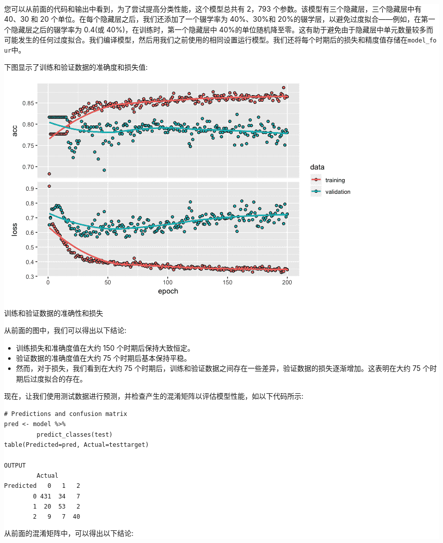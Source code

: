 您可以从前面的代码和输出中看到，为了尝试提高分类性能，这个模型总共有 2，793 个参数。该模型有三个隐藏层，三个隐藏层中有 40、30 和 20 个单位。在每个隐藏层之后，我们还添加了一个辍学率为 40%、30%和 20%的辍学层，以避免过度拟合——例如，在第一个隐藏层之后的辍学率为 0.4(或 40%)，在训练时，第一个隐藏层中 40%的单位随机降至零。这有助于避免由于隐藏层中单元数量较多而可能发生的任何过度拟合。我们编译模型，然后用我们之前使用的相同设置运行模型。我们还将每个时期后的损失和精度值存储在`model_four`中。

下图显示了训练和验证数据的准确度和损失值:

![](img/ef6be428-c579-42c5-8a68-0580a8f217aa.png)

训练和验证数据的准确性和损失

从前面的图中，我们可以得出以下结论:

*   训练损失和准确度值在大约 150 个时期后保持大致恒定。
*   验证数据的准确度值在大约 75 个时期后基本保持平稳。
*   然而，对于损失，我们看到在大约 75 个时期后，训练和验证数据之间存在一些差异，验证数据的损失逐渐增加。这表明在大约 75 个时期后过度拟合的存在。

现在，让我们使用测试数据进行预测，并检查产生的混淆矩阵以评估模型性能，如以下代码所示:

```
# Predictions and confusion matrix
pred <- model %>% 
         predict_classes(test)
table(Predicted=pred, Actual=testtarget)

OUTPUT
         Actual
Predicted   0   1   2
        0 431  34   7
        1  20  53   2
        2   9   7  40
```

从前面的混淆矩阵中，可以得出以下结论:
